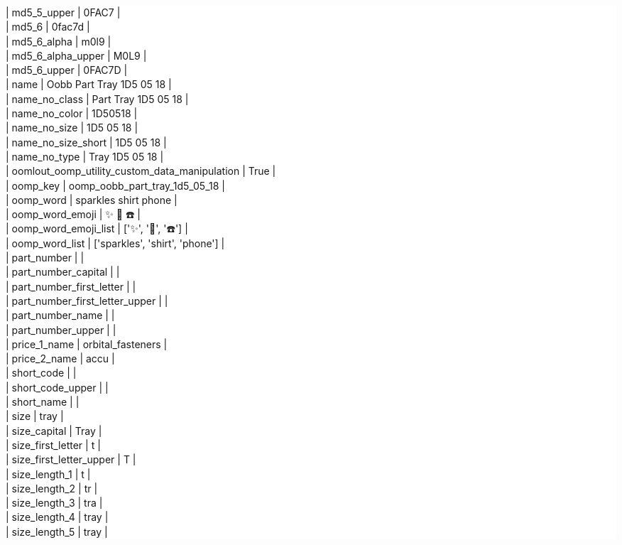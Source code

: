 | md5_5_upper | 0FAC7 |  
| md5_6 | 0fac7d |  
| md5_6_alpha | m0l9 |  
| md5_6_alpha_upper | M0L9 |  
| md5_6_upper | 0FAC7D |  
| name | Oobb Part Tray 1D5 05 18 |  
| name_no_class | Part Tray 1D5 05 18 |  
| name_no_color | 1D50518 |  
| name_no_size | 1D5 05 18 |  
| name_no_size_short | 1D5 05 18 |  
| name_no_type | Tray 1D5 05 18 |  
| oomlout_oomp_utility_custom_data_manipulation | True |  
| oomp_key | oomp_oobb_part_tray_1d5_05_18 |  
| oomp_word | sparkles shirt phone |  
| oomp_word_emoji | :sparkles: :shirt: :phone: |  
| oomp_word_emoji_list | [':sparkles:', ':shirt:', ':phone:'] |  
| oomp_word_list | ['sparkles', 'shirt', 'phone'] |  
| part_number |  |  
| part_number_capital |  |  
| part_number_first_letter |  |  
| part_number_first_letter_upper |  |  
| part_number_name |  |  
| part_number_upper |  |  
| price_1_name | orbital_fasteners |  
| price_2_name | accu |  
| short_code |  |  
| short_code_upper |  |  
| short_name |  |  
| size | tray |  
| size_capital | Tray |  
| size_first_letter | t |  
| size_first_letter_upper | T |  
| size_length_1 | t |  
| size_length_2 | tr |  
| size_length_3 | tra |  
| size_length_4 | tray |  
| size_length_5 | tray |  